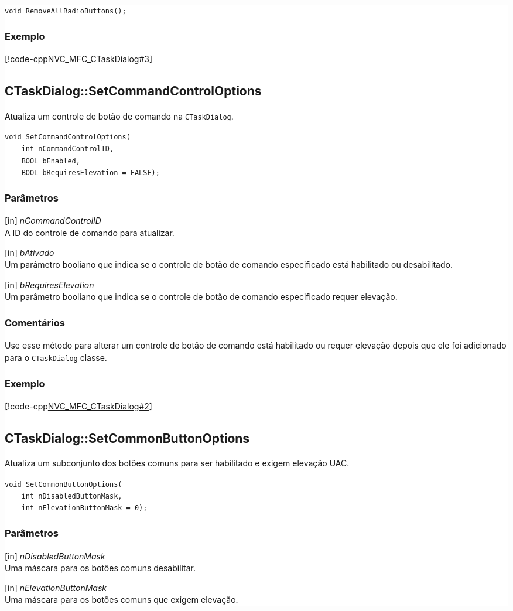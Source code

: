 ```  
void RemoveAllRadioButtons();
```  
  
### <a name="example"></a>Exemplo  
 [!code-cpp[NVC_MFC_CTaskDialog#3](../../mfc/reference/codesnippet/cpp/ctaskdialog-class_2.cpp)]  
  
##  <a name="setcommandcontroloptions"></a>  CTaskDialog::SetCommandControlOptions  
 Atualiza um controle de botão de comando na `CTaskDialog`.  
  
```  
void SetCommandControlOptions(
    int nCommandControlID,  
    BOOL bEnabled,  
    BOOL bRequiresElevation = FALSE);
```  
  
### <a name="parameters"></a>Parâmetros  
 [in] *nCommandControlID*  
 A ID do controle de comando para atualizar.  
  
 [in] *bAtivado*  
 Um parâmetro booliano que indica se o controle de botão de comando especificado está habilitado ou desabilitado.  
  
 [in] *bRequiresElevation*  
 Um parâmetro booliano que indica se o controle de botão de comando especificado requer elevação.  
  
### <a name="remarks"></a>Comentários  
 Use esse método para alterar um controle de botão de comando está habilitado ou requer elevação depois que ele foi adicionado para o `CTaskDialog` classe.  
  
### <a name="example"></a>Exemplo  
 [!code-cpp[NVC_MFC_CTaskDialog#2](../../mfc/reference/codesnippet/cpp/ctaskdialog-class_1.cpp)]  
  
##  <a name="setcommonbuttonoptions"></a>  CTaskDialog::SetCommonButtonOptions  
 Atualiza um subconjunto dos botões comuns para ser habilitado e exigem elevação UAC.  
  
```  
void SetCommonButtonOptions(
    int nDisabledButtonMask,  
    int nElevationButtonMask = 0);
```  
  
### <a name="parameters"></a>Parâmetros  
 [in] *nDisabledButtonMask*  
 Uma máscara para os botões comuns desabilitar.  
  
 [in] *nElevationButtonMask*  
 Uma máscara para os botões comuns que exigem elevação.  
  